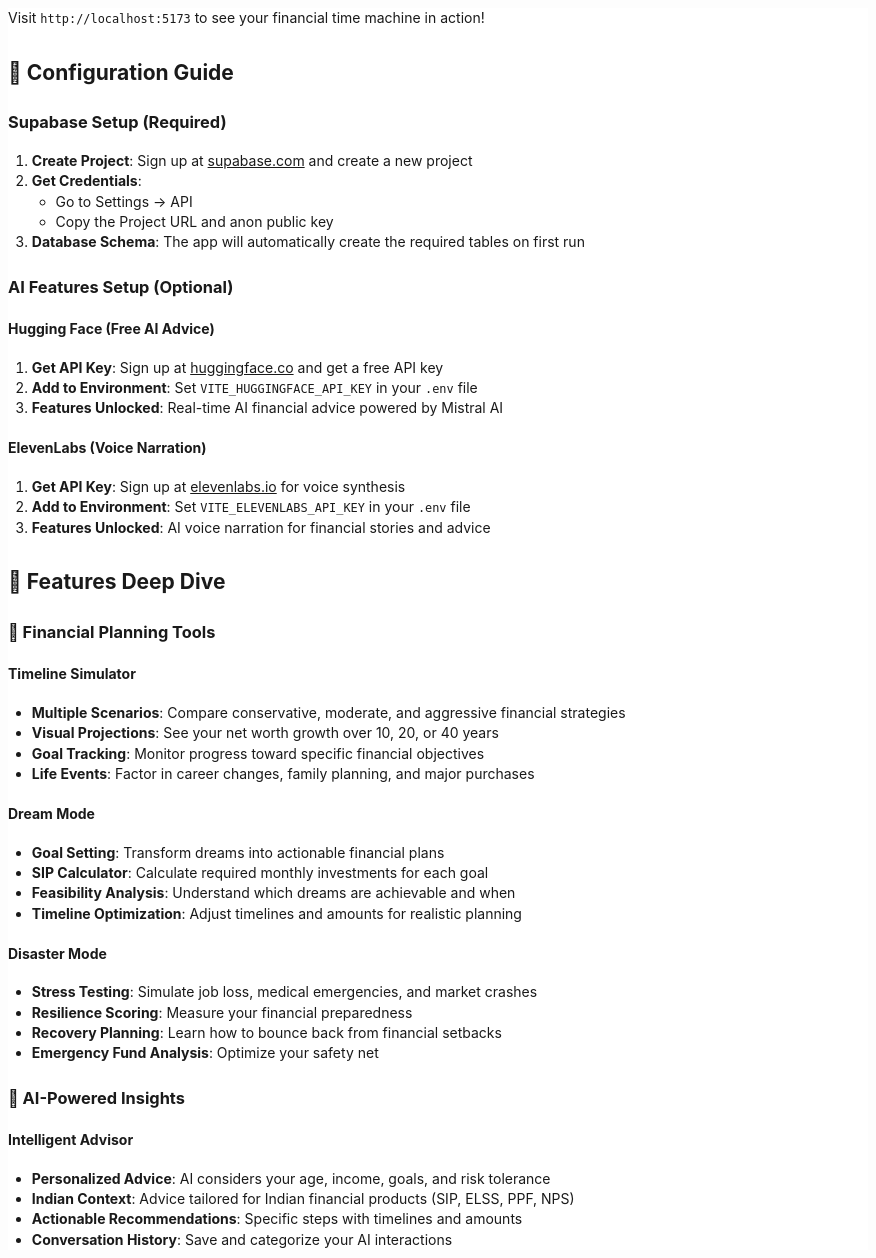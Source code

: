 Visit `http://localhost:5173` to see your financial time machine in action!

## 🔧 Configuration Guide

### Supabase Setup (Required)
1. **Create Project**: Sign up at [supabase.com](https://supabase.com) and create a new project
2. **Get Credentials**: 
   - Go to Settings → API
   - Copy the Project URL and anon public key
3. **Database Schema**: The app will automatically create the required tables on first run

### AI Features Setup (Optional)
#### Hugging Face (Free AI Advice)
1. **Get API Key**: Sign up at [huggingface.co](https://huggingface.co) and get a free API key
2. **Add to Environment**: Set `VITE_HUGGINGFACE_API_KEY` in your `.env` file
3. **Features Unlocked**: Real-time AI financial advice powered by Mistral AI

#### ElevenLabs (Voice Narration)
1. **Get API Key**: Sign up at [elevenlabs.io](https://elevenlabs.io) for voice synthesis
2. **Add to Environment**: Set `VITE_ELEVENLABS_API_KEY` in your `.env` file
3. **Features Unlocked**: AI voice narration for financial stories and advice

## 📱 Features Deep Dive

### 🎯 Financial Planning Tools

#### Timeline Simulator
- **Multiple Scenarios**: Compare conservative, moderate, and aggressive financial strategies
- **Visual Projections**: See your net worth growth over 10, 20, or 40 years
- **Goal Tracking**: Monitor progress toward specific financial objectives
- **Life Events**: Factor in career changes, family planning, and major purchases

#### Dream Mode
- **Goal Setting**: Transform dreams into actionable financial plans
- **SIP Calculator**: Calculate required monthly investments for each goal
- **Feasibility Analysis**: Understand which dreams are achievable and when
- **Timeline Optimization**: Adjust timelines and amounts for realistic planning

#### Disaster Mode
- **Stress Testing**: Simulate job loss, medical emergencies, and market crashes
- **Resilience Scoring**: Measure your financial preparedness
- **Recovery Planning**: Learn how to bounce back from financial setbacks
- **Emergency Fund Analysis**: Optimize your safety net

### 🤖 AI-Powered Insights

#### Intelligent Advisor
- **Personalized Advice**: AI considers your age, income, goals, and risk tolerance
- **Indian Context**: Advice tailored for Indian financial products (SIP, ELSS, PPF, NPS)
- **Actionable Recommendations**: Specific steps with timelines and amounts
- **Conversation History**: Save and categorize your AI interactions
